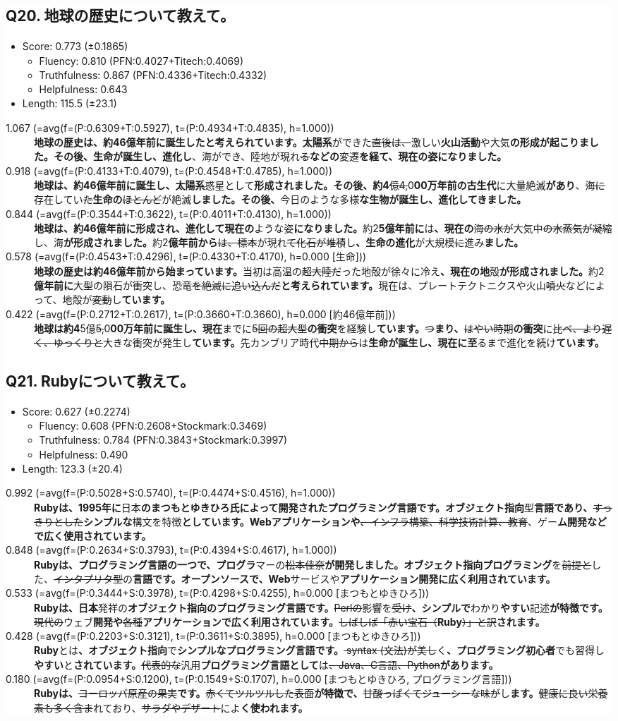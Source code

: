 ## <a name="Q20"></a>Q20. 地球の歴史について教えて。

- Score: 0.773 (±0.1865)
  - Fluency: 0.810 (PFN:0.4027+Titech:0.4069)
  - Truthfulness: 0.867 (PFN:0.4336+Titech:0.4332)
  - Helpfulness: 0.643
- Length: 115.5 (±23.1)

<dl>
<dt>1.067 (=avg(f=(P:0.6309+T:0.5927), t=(P:0.4934+T:0.4835), h=1.000))</dt>
<dd><b>地球の歴史は、約46億年前に誕生したと考えられています。太陽系</b>ができた<s>直後は、</s>激しい<b>火山活動</b>や大気<b>の形成が起こりました。その後、生命が誕生し、進化し</b>、海ができ、陸地が現れ<s>る</s><b>などの</b>変遷<b>を経て、現在の姿になりました。</b></dd>
<dt>0.918 (=avg(f=(P:0.4133+T:0.4079), t=(P:0.4548+T:0.4785), h=1.000))</dt>
<dd><b>地球は、約46億年前に誕生し、太陽系</b>惑星として<b>形成されました。その後、約4</b><s>億4,</s>0<b>00万年前の古生代</b>に大量絶滅<b>があり</b>、<s>海に</s>存在してい<s>た</s><b>生命の</b><s>ほとんど</s>が絶滅<b>しました。その後、</b>今日のような多様<b>な生物が誕生し、進化してきました。</b></dd>
<dt>0.844 (=avg(f=(P:0.3544+T:0.3622), t=(P:0.4011+T:0.4130), h=1.000))</dt>
<dd><b>地球は、約46億年前に形成され、進化して現在の</b>ような姿<b>になりました。</b>約2<b>5億年前に</b>は<b>、現在の</b><s>海の水が</s>大気中<s>の水蒸気が凝縮</s>し、海<b>が形成されました。</b>約2<b>億年前から</b><s>は、標本</s>が現れ<s>て化石が堆積</s>し<b>、生命の進化</b>が大規模<s>に</s>進み<b>ました。</b></dd>
<dt>0.578 (=avg(f=(P:0.4543+T:0.4296), t=(P:0.4330+T:0.4170), h=0.000 [生命]))</dt>
<dd><b>地球の歴史は約46億年前から始まっています。</b>当初は高温の<s>超大陸だ</s>った地殻が徐々に冷え<b>、現在の地</b>殻<b>が形成されました。</b>約2<b>億年前に</b>大<s>型</s>の隕石が衝突し、恐竜<s>を絶滅に追い込んだ</s><b>と考えられています。</b>現在は、プレートテクトニクスや火山<s>噴火</s>などによって、地殻が<s>変動</s>し<b>ています。</b></dd>
<dt>0.422 (=avg(f=(P:0.2712+T:0.2617), t=(P:0.3660+T:0.3660), h=0.000 [約46億年前]))</dt>
<dd><b>地球は約4</b>5億<s>5,</s>0<b>00万年前に誕生し、現在</b>までに<s>5回の超大型</s><b>の衝突</b>を経験し<b>ています。</b><s>つ</s><b>まり、</b><s>はやい時期</s><b>の衝突</b>に<s>比べ、より遅く、ゆっくりと</s>大きな衝突が発生し<b>ています。</b>先カンブリア時代<s>中期から</s>は<b>生命が誕生し、現在に至</b>るまで進化を続け<b>ています。</b></dd>
</dl>

## <a name="Q21"></a>Q21. Rubyについて教えて。

- Score: 0.627 (±0.2274)
  - Fluency: 0.608 (PFN:0.2608+Stockmark:0.3469)
  - Truthfulness: 0.784 (PFN:0.3843+Stockmark:0.3997)
  - Helpfulness: 0.490
- Length: 123.3 (±20.4)

<dl>
<dt>0.992 (=avg(f=(P:0.5028+S:0.5740), t=(P:0.4474+S:0.4516), h=1.000))</dt>
<dd><b>Rubyは、1995年に</b>日本<b>のまつもとゆきひろ氏によって開発されたプログラミング言語です。オブジェクト指向</b>型<b>言語であり、</b><s>すっきりとした</s><b>シンプルな</b>構文を特徴<b>としています。Webアプリケーションや</b><s>、インフラ構築、科学技術計算、教育</s>、ゲー<b>ム開発などで広く使用されています。</b></dd>
<dt>0.848 (=avg(f=(P:0.2634+S:0.3793), t=(P:0.4394+S:0.4617), h=1.000))</dt>
<dd><b>Rubyは、プログラミング言語の一つで、プログラ</b>マーの<s>松本佳奈</s><b>が開発しました。オブジェクト指向プログラミング</b>を<s>前提と</s>した、<s>インタプリタ型</s>の<b>言語です。オープンソースで、Web</b>サービスや<b>アプリケーション開発に広く利用されています。</b></dd>
<dt>0.533 (=avg(f=(P:0.3444+S:0.3978), t=(P:0.4298+S:0.4255), h=0.000 [まつもとゆきひろ]))</dt>
<dd><b>Rubyは、日本</b>発祥の<b>オブジェクト指向のプログラミング言語です。</b><s>Perlの</s>影響を<s>受け</s><b>、シンプルで</b>わかり<b>やすい</b>記述<b>が特徴です。</b><s>現代の</s>ウェブ<b>開発や</b><s>各種</s><b>アプリケーションで広く利用されています。</b><s>しばしば「赤い宝石（</s><b>Ruby</b><s>）」と訳</s><b>されます。</b></dd>
<dt>0.428 (=avg(f=(P:0.2203+S:0.3121), t=(P:0.3611+S:0.3895), h=0.000 [まつもとゆきひろ]))</dt>
<dd><b>Ruby</b>とは<b>、オブジェクト指向</b>で<b>シンプルなプログラミング言語です。</b><s> syntax &#40;文法&#41;が美し</s>く<b>、プログラミング初心者</b>でも習得し<b>やすい</b>と<b>されています。</b><s>代表的な</s>汎用<b>プログラミング言語として</b>は<s>、Java、C言語、Python</s><b>があります。</b></dd>
<dt>0.180 (=avg(f=(P:0.0954+S:0.1200), t=(P:0.1549+S:0.1707), h=0.000 [まつもとゆきひろ, プログラミング言語]))</dt>
<dd><b>Rubyは、</b><s>ヨーロッパ原産の果実</s><b>です。</b><s>赤くてツルツルした表面</s><b>が特徴で、</b><s>甘酸っぱくてジューシーな味が</s>し<b>ます。</b><s>健康に良い栄養素も多く含ま</s>れており、<s>サラダやデザート</s>によ<b>く使われます。</b></dd>
